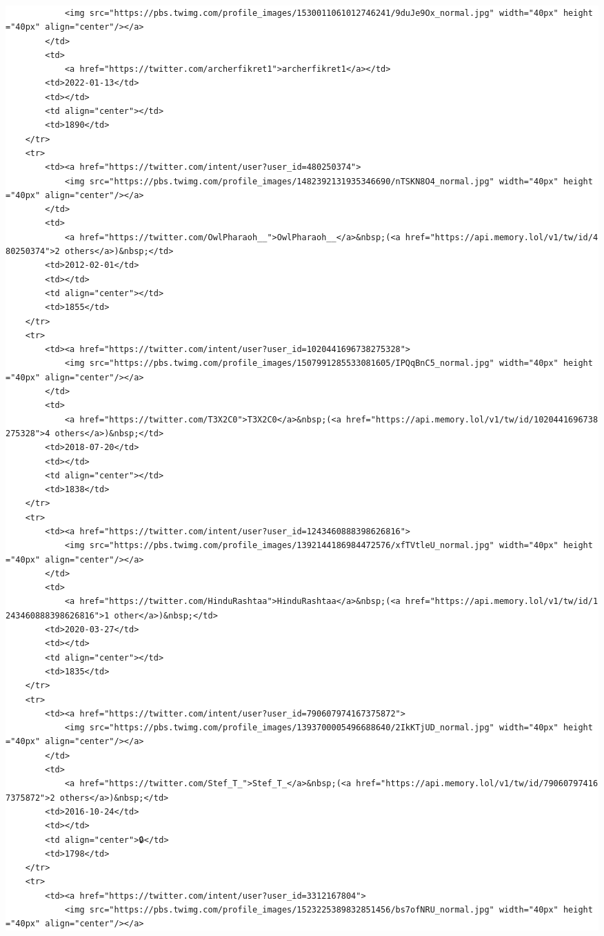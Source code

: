                 <img src="https://pbs.twimg.com/profile_images/1530011061012746241/9duJe9Ox_normal.jpg" width="40px" height="40px" align="center"/></a>
            </td>
            <td>
                <a href="https://twitter.com/archerfikret1">archerfikret1</a></td>
            <td>2022-01-13</td>
            <td></td>
            <td align="center"></td>
            <td>1890</td>
        </tr>
        <tr>
            <td><a href="https://twitter.com/intent/user?user_id=480250374">
                <img src="https://pbs.twimg.com/profile_images/1482392131935346690/nTSKN8O4_normal.jpg" width="40px" height="40px" align="center"/></a>
            </td>
            <td>
                <a href="https://twitter.com/OwlPharaoh__">OwlPharaoh__</a>&nbsp;(<a href="https://api.memory.lol/v1/tw/id/480250374">2 others</a>)&nbsp;</td>
            <td>2012-02-01</td>
            <td></td>
            <td align="center"></td>
            <td>1855</td>
        </tr>
        <tr>
            <td><a href="https://twitter.com/intent/user?user_id=1020441696738275328">
                <img src="https://pbs.twimg.com/profile_images/1507991285533081605/IPQqBnC5_normal.jpg" width="40px" height="40px" align="center"/></a>
            </td>
            <td>
                <a href="https://twitter.com/T3X2C0">T3X2C0</a>&nbsp;(<a href="https://api.memory.lol/v1/tw/id/1020441696738275328">4 others</a>)&nbsp;</td>
            <td>2018-07-20</td>
            <td></td>
            <td align="center"></td>
            <td>1838</td>
        </tr>
        <tr>
            <td><a href="https://twitter.com/intent/user?user_id=1243460888398626816">
                <img src="https://pbs.twimg.com/profile_images/1392144186984472576/xfTVtleU_normal.jpg" width="40px" height="40px" align="center"/></a>
            </td>
            <td>
                <a href="https://twitter.com/HinduRashtaa">HinduRashtaa</a>&nbsp;(<a href="https://api.memory.lol/v1/tw/id/1243460888398626816">1 other</a>)&nbsp;</td>
            <td>2020-03-27</td>
            <td></td>
            <td align="center"></td>
            <td>1835</td>
        </tr>
        <tr>
            <td><a href="https://twitter.com/intent/user?user_id=790607974167375872">
                <img src="https://pbs.twimg.com/profile_images/1393700005496688640/2IkKTjUD_normal.jpg" width="40px" height="40px" align="center"/></a>
            </td>
            <td>
                <a href="https://twitter.com/Stef_T_">Stef_T_</a>&nbsp;(<a href="https://api.memory.lol/v1/tw/id/790607974167375872">2 others</a>)&nbsp;</td>
            <td>2016-10-24</td>
            <td></td>
            <td align="center">🔒</td>
            <td>1798</td>
        </tr>
        <tr>
            <td><a href="https://twitter.com/intent/user?user_id=3312167804">
                <img src="https://pbs.twimg.com/profile_images/1523225389832851456/bs7ofNRU_normal.jpg" width="40px" height="40px" align="center"/></a>